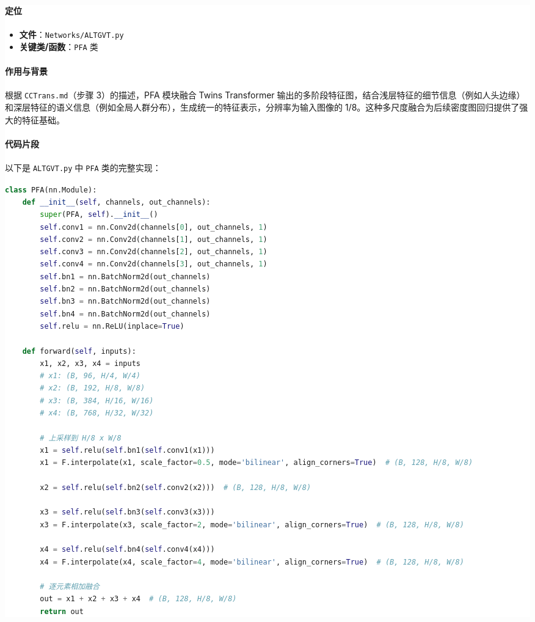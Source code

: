 #### 定位
- **文件**：`Networks/ALTGVT.py`
- **关键类/函数**：`PFA` 类

#### 作用与背景
根据 `CCTrans.md`（步骤 3）的描述，PFA 模块融合 Twins Transformer 输出的多阶段特征图，结合浅层特征的细节信息（例如人头边缘）和深层特征的语义信息（例如全局人群分布），生成统一的特征表示，分辨率为输入图像的 1/8。这种多尺度融合为后续密度图回归提供了强大的特征基础。

#### 代码片段
以下是 `ALTGVT.py` 中 `PFA` 类的完整实现：

```python
class PFA(nn.Module):
    def __init__(self, channels, out_channels):
        super(PFA, self).__init__()
        self.conv1 = nn.Conv2d(channels[0], out_channels, 1)
        self.conv2 = nn.Conv2d(channels[1], out_channels, 1)
        self.conv3 = nn.Conv2d(channels[2], out_channels, 1)
        self.conv4 = nn.Conv2d(channels[3], out_channels, 1)
        self.bn1 = nn.BatchNorm2d(out_channels)
        self.bn2 = nn.BatchNorm2d(out_channels)
        self.bn3 = nn.BatchNorm2d(out_channels)
        self.bn4 = nn.BatchNorm2d(out_channels)
        self.relu = nn.ReLU(inplace=True)

    def forward(self, inputs):
        x1, x2, x3, x4 = inputs
        # x1: (B, 96, H/4, W/4)
        # x2: (B, 192, H/8, W/8)
        # x3: (B, 384, H/16, W/16)
        # x4: (B, 768, H/32, W/32)
        
        # 上采样到 H/8 x W/8
        x1 = self.relu(self.bn1(self.conv1(x1)))
        x1 = F.interpolate(x1, scale_factor=0.5, mode='bilinear', align_corners=True)  # (B, 128, H/8, W/8)
        
        x2 = self.relu(self.bn2(self.conv2(x2)))  # (B, 128, H/8, W/8)
        
        x3 = self.relu(self.bn3(self.conv3(x3)))
        x3 = F.interpolate(x3, scale_factor=2, mode='bilinear', align_corners=True)  # (B, 128, H/8, W/8)
        
        x4 = self.relu(self.bn4(self.conv4(x4)))
        x4 = F.interpolate(x4, scale_factor=4, mode='bilinear', align_corners=True)  # (B, 128, H/8, W/8)
        
        # 逐元素相加融合
        out = x1 + x2 + x3 + x4  # (B, 128, H/8, W/8)
        return out
```

